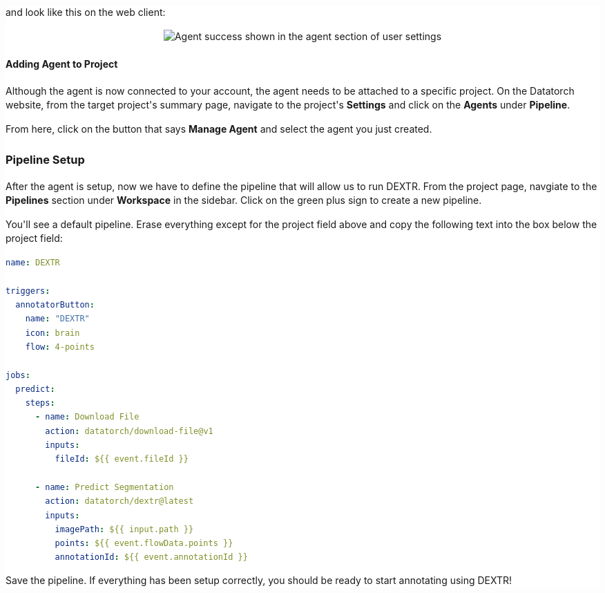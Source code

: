 and look like this on the web client:

<p align="center">
  <img src="/images/agent_success.png" alt="Agent success shown in the agent section of user settings" align="center" height=auto/>
</p>

#### Adding Agent to Project

Although the agent is now connected to your account, the agent needs to be
attached to a specific project. On the Datatorch website, from the target
project's summary page, navigate to the project's **Settings** and click on the
**Agents** under **Pipeline**.

From here, click on the button that says **Manage Agent** and select the agent
you just created.

### Pipeline Setup

After the agent is setup, now we have to define the pipeline that will allow us
to run DEXTR. From the project page, navgiate to the **Pipelines** section under
**Workspace** in the sidebar. Click on the green plus sign to create a new
pipeline.

You'll see a default pipeline. Erase everything except for the project field
above and copy the following text into the box below the project field:

```yaml
name: DEXTR

triggers:
  annotatorButton:
    name: "DEXTR"
    icon: brain
    flow: 4-points

jobs:
  predict:
    steps:
      - name: Download File
        action: datatorch/download-file@v1
        inputs:
          fileId: ${{ event.fileId }}

      - name: Predict Segmentation
        action: datatorch/dextr@latest
        inputs:
          imagePath: ${{ input.path }}
          points: ${{ event.flowData.points }}
          annotationId: ${{ event.annotationId }}
```

Save the pipeline. If everything has been setup correctly, you should be ready
to start annotating using DEXTR!
